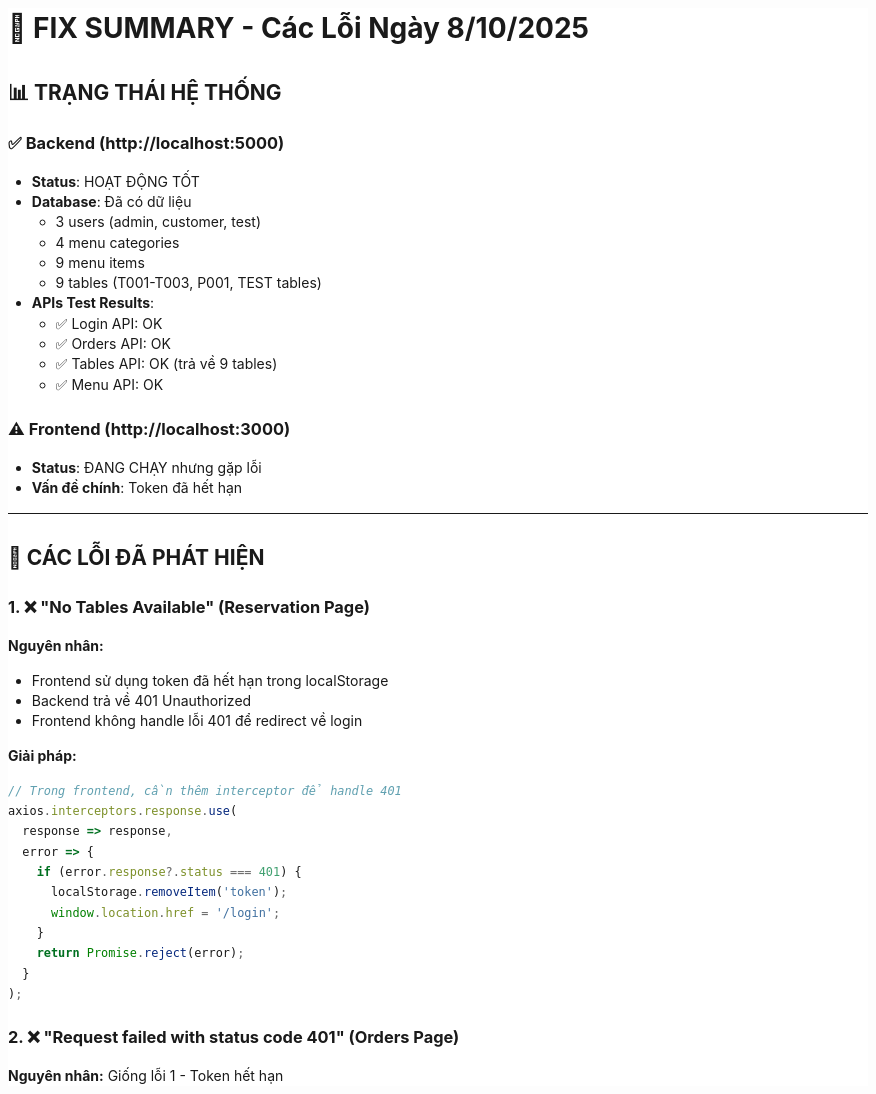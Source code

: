 # 🔧 FIX SUMMARY - Các Lỗi Ngày 8/10/2025

## 📊 TRẠNG THÁI HỆ THỐNG

### ✅ Backend (http://localhost:5000)
- **Status**: HOẠT ĐỘNG TỐT
- **Database**: Đã có dữ liệu
  - 3 users (admin, customer, test)
  - 4 menu categories
  - 9 menu items
  - 9 tables (T001-T003, P001, TEST tables)
- **APIs Test Results**:
  - ✅ Login API: OK
  - ✅ Orders API: OK
  - ✅ Tables API: OK (trả về 9 tables)
  - ✅ Menu API: OK

### ⚠️ Frontend (http://localhost:3000)
- **Status**: ĐANG CHẠY nhưng gặp lỗi
- **Vấn đề chính**: Token đã hết hạn

---

## 🐛 CÁC LỖI ĐÃ PHÁT HIỆN

### 1. ❌ "No Tables Available" (Reservation Page)
**Nguyên nhân:**
- Frontend sử dụng token đã hết hạn trong localStorage
- Backend trả về 401 Unauthorized
- Frontend không handle lỗi 401 để redirect về login

**Giải pháp:**
```javascript
// Trong frontend, cần thêm interceptor để handle 401
axios.interceptors.response.use(
  response => response,
  error => {
    if (error.response?.status === 401) {
      localStorage.removeItem('token');
      window.location.href = '/login';
    }
    return Promise.reject(error);
  }
);
```

### 2. ❌ "Request failed with status code 401" (Orders Page)
**Nguyên nhân:** Giống lỗi 1 - Token hết hạn
